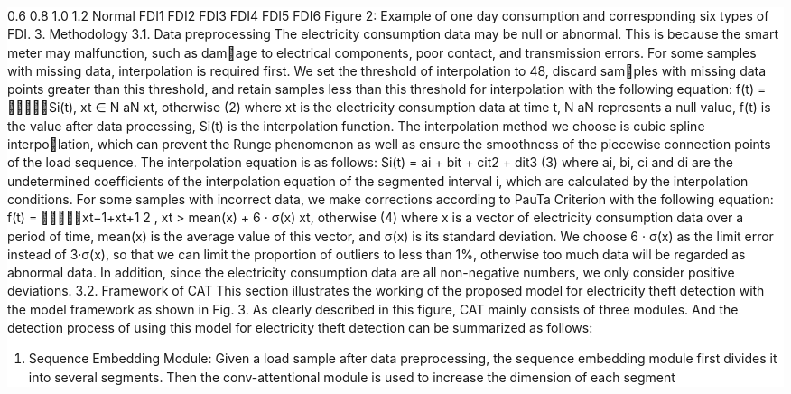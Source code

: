 0.6
0.8
1.0
1.2 Normal
FDI1
FDI2
FDI3
FDI4
FDI5
FDI6
Figure 2: Example of one day consumption and corresponding six types of FDI.
3. Methodology
3.1. Data preprocessing
The electricity consumption data may be null or abnormal.
This is because the smart meter may malfunction, such as dam￾age to electrical components, poor contact, and transmission
errors.
For some samples with missing data, interpolation is required
first. We set the threshold of interpolation to 48, discard sam￾ples with missing data points greater than this threshold, and
retain samples less than this threshold for interpolation with the
following equation:
f(t) =
Si(t), xt ∈ N aN
xt, otherwise
(2)
where xt is the electricity consumption data at time t, N aN
represents a null value, f(t) is the value after data processing,
Si(t) is the interpolation function.
The interpolation method we choose is cubic spline interpo￾lation, which can prevent the Runge phenomenon as well as
ensure the smoothness of the piecewise connection points of
the load sequence. The interpolation equation is as follows:
Si(t) = ai + bit + cit2 + dit3
(3)
where ai, bi, ci and di are the undetermined coefficients of the
interpolation equation of the segmented interval i, which are
calculated by the interpolation conditions.
For some samples with incorrect data, we make corrections
according to PauTa Criterion with the following equation:
f(t) =
xt−1+xt+1
2
, xt > mean(x) + 6 · σ(x) xt, otherwise
(4)
where x is a vector of electricity consumption data over a period
of time, mean(x) is the average value of this vector, and σ(x)
is its standard deviation. We choose 6 · σ(x) as the limit error
instead of 3·σ(x), so that we can limit the proportion of outliers
to less than 1%, otherwise too much data will be regarded as
abnormal data. In addition, since the electricity consumption
data are all non-negative numbers, we only consider positive
deviations.
3.2. Framework of CAT
This section illustrates the working of the proposed model for
electricity theft detection with the model framework as shown
in Fig. 3.
As clearly described in this figure, CAT mainly consists of
three modules. And the detection process of using this model
for electricity theft detection can be summarized as follows:
1. Sequence Embedding Module: Given a load sample after
data preprocessing, the sequence embedding module first
divides it into several segments. Then the conv-attentional
module is used to increase the dimension of each segment